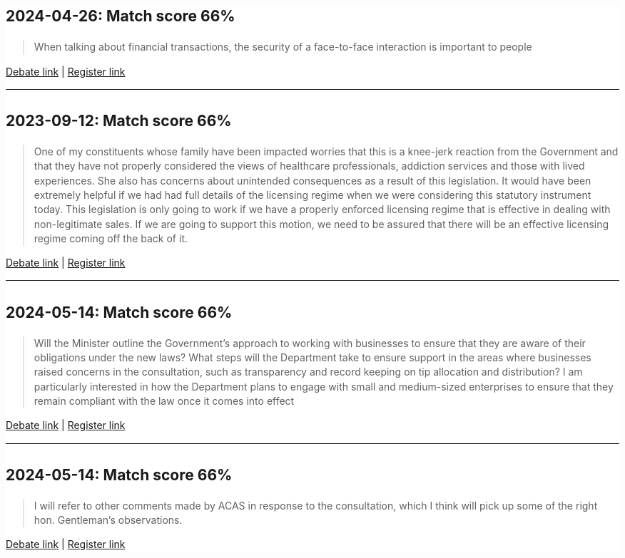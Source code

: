 ## 2024-04-26: Match score 66%

>When talking about financial transactions, the security of a face-to-face interaction is important to people

[Debate link](https://www.theyworkforyou.com/debates/?id=2024-04-26a.1255.1) | [Register link](https://www.theyworkforyou.com/mp/25378/register)


---



## 2023-09-12: Match score 66%

>One of my constituents whose family have been impacted worries that this is a knee-jerk reaction from the Government and that they have not properly considered the views of healthcare professionals, addiction services and those with lived experiences. She also has concerns about unintended consequences as a result of this legislation. It would have been extremely helpful if we had had full details of the licensing regime when we were considering this statutory instrument today. This legislation is only going to work if we have a properly enforced licensing regime that is effective in dealing with non-legitimate sales. If we are going to support this motion, we need to be assured that there will be an effective licensing regime coming off the back of it.

[Debate link](https://www.theyworkforyou.com/debates/?id=2023-09-12c.859.2) | [Register link](https://www.theyworkforyou.com/mp/25378/register)


---



## 2024-05-14: Match score 66%

>Will the Minister outline the Government’s approach to working with businesses to ensure that they are aware of their obligations under the new laws? What steps will the Department take to ensure support in the areas where businesses raised concerns in the consultation, such as transparency and record keeping on tip allocation and distribution? I am particularly interested in how the Department plans to engage with small and medium-sized enterprises to ensure that they remain compliant with the law once it comes into effect

[Debate link](https://www.theyworkforyou.com/debates/?id=2024-05-14c.178.0) | [Register link](https://www.theyworkforyou.com/mp/25378/register)


---



## 2024-05-14: Match score 66%

>I will refer to other comments made by ACAS in response to the consultation, which I think will pick up some of the right hon. Gentleman’s observations.

[Debate link](https://www.theyworkforyou.com/debates/?id=2024-05-14c.170.1) | [Register link](https://www.theyworkforyou.com/mp/25378/register)
